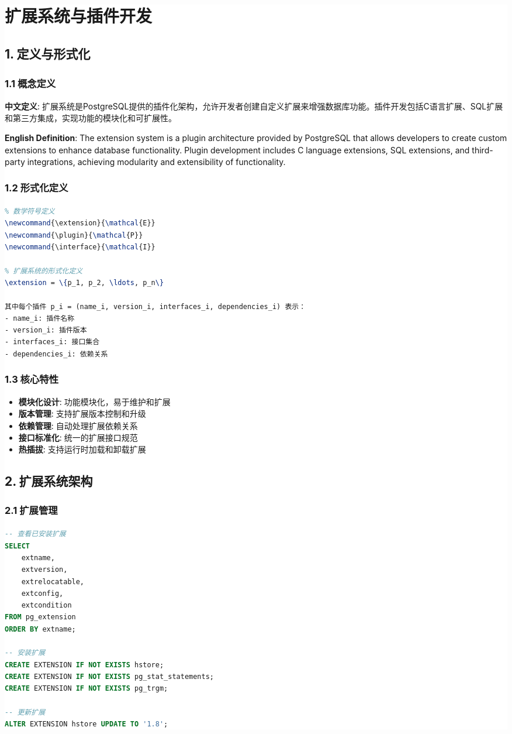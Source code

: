 # 扩展系统与插件开发

## 1. 定义与形式化

### 1.1 概念定义

**中文定义**: 扩展系统是PostgreSQL提供的插件化架构，允许开发者创建自定义扩展来增强数据库功能。插件开发包括C语言扩展、SQL扩展和第三方集成，实现功能的模块化和可扩展性。

**English Definition**: The extension system is a plugin architecture provided by PostgreSQL that allows developers to create custom extensions to enhance database functionality. Plugin development includes C language extensions, SQL extensions, and third-party integrations, achieving modularity and extensibility of functionality.

### 1.2 形式化定义

```latex
% 数学符号定义
\newcommand{\extension}{\mathcal{E}}
\newcommand{\plugin}{\mathcal{P}}
\newcommand{\interface}{\mathcal{I}}

% 扩展系统的形式化定义
\extension = \{p_1, p_2, \ldots, p_n\}

其中每个插件 p_i = (name_i, version_i, interfaces_i, dependencies_i) 表示：
- name_i: 插件名称
- version_i: 插件版本
- interfaces_i: 接口集合
- dependencies_i: 依赖关系
```

### 1.3 核心特性

- **模块化设计**: 功能模块化，易于维护和扩展
- **版本管理**: 支持扩展版本控制和升级
- **依赖管理**: 自动处理扩展依赖关系
- **接口标准化**: 统一的扩展接口规范
- **热插拔**: 支持运行时加载和卸载扩展

## 2. 扩展系统架构

### 2.1 扩展管理

```sql
-- 查看已安装扩展
SELECT
    extname,
    extversion,
    extrelocatable,
    extconfig,
    extcondition
FROM pg_extension
ORDER BY extname;

-- 安装扩展
CREATE EXTENSION IF NOT EXISTS hstore;
CREATE EXTENSION IF NOT EXISTS pg_stat_statements;
CREATE EXTENSION IF NOT EXISTS pg_trgm;

-- 更新扩展
ALTER EXTENSION hstore UPDATE TO '1.8';

```